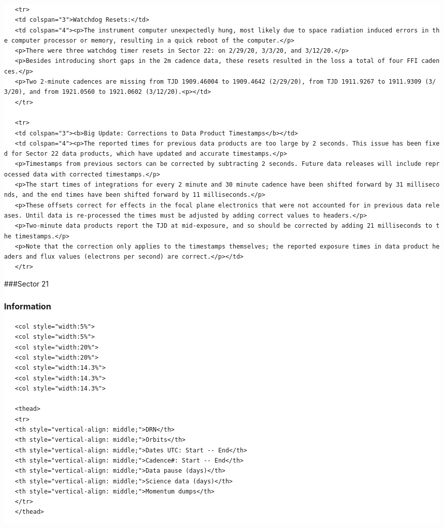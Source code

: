        <tr>  
       <td colspan="3">Watchdog Resets:</td>
       <td colspan="4"><p>The instrument computer unexpectedly hung, most likely due to space radiation induced errors in the computer processor or memory, resulting in a quick reboot of the computer.</p>
       <p>There were three watchdog timer resets in Sector 22: on 2/29/20, 3/3/20, and 3/12/20.</p>
       <p>Besides introducing short gaps in the 2m cadence data, these resets resulted in the loss a total of four FFI cadences.</p>
       <p>Two 2-minute cadences are missing from TJD 1909.46004 to 1909.4642 (2/29/20), from TJD 1911.9267 to 1911.9309 (3/3/20), and from 1921.0560 to 1921.0602 (3/12/20).<p></td>
       </tr>

       <tr>  
       <td colspan="3"><b>Big Update: Corrections to Data Product Timestamps</b></td>
       <td colspan="4"><p>The reported times for previous data products are too large by 2 seconds. This issue has been fixed for Sector 22 data products, which have updated and accurate timestamps.</p>
       <p>Timestamps from previous sectors can be corrected by subtracting 2 seconds. Future data releases will include reprocessed data with corrected timestamps.</p>
       <p>The start times of integrations for every 2 minute and 30 minute cadence have been shifted forward by 31 milliseconds, and the end times have been shifted forward by 11 milliseconds.</p>
       <p>These offsets correct for effects in the focal plane electronics that were not accounted for in previous data releases. Until data is re-processed the times must be adjusted by adding correct values to headers.</p>
       <p>Two-minute data products report the TJD at mid-exposure, and so should be corrected by adding 21 milliseconds to the timestamps.</p>
       <p>Note that the correction only applies to the timestamps themselves; the reported exposure times in data product headers and flux values (electrons per second) are correct.</p></td>
       </tr>

</table>
</div>
</div>

###Sector 21

<div class="panel panel-primary">
  <div class="panel-heading">
    <h3 class="panel-title">Information</h3>
  </div>

<div class="panel-body">

<table class="table table-striped table-hover" style="font-size: 0.77em;">

       <col style="width:5%">
       <col style="width:5%">
       <col style="width:20%">
       <col style="width:20%">
       <col style="width:14.3%">
       <col style="width:14.3%">
       <col style="width:14.3%">

       <thead>
       <tr>
       <th style="vertical-align: middle;">DRN</th>
       <th style="vertical-align: middle;">Orbits</th>
       <th style="vertical-align: middle;">Dates UTC: Start -- End</th>
       <th style="vertical-align: middle;">Cadence#: Start -- End</th>
       <th style="vertical-align: middle;">Data pause (days)</th>
       <th style="vertical-align: middle;">Science data (days)</th>
       <th style="vertical-align: middle;">Momentum dumps</th>
       </tr>
       </thead>
